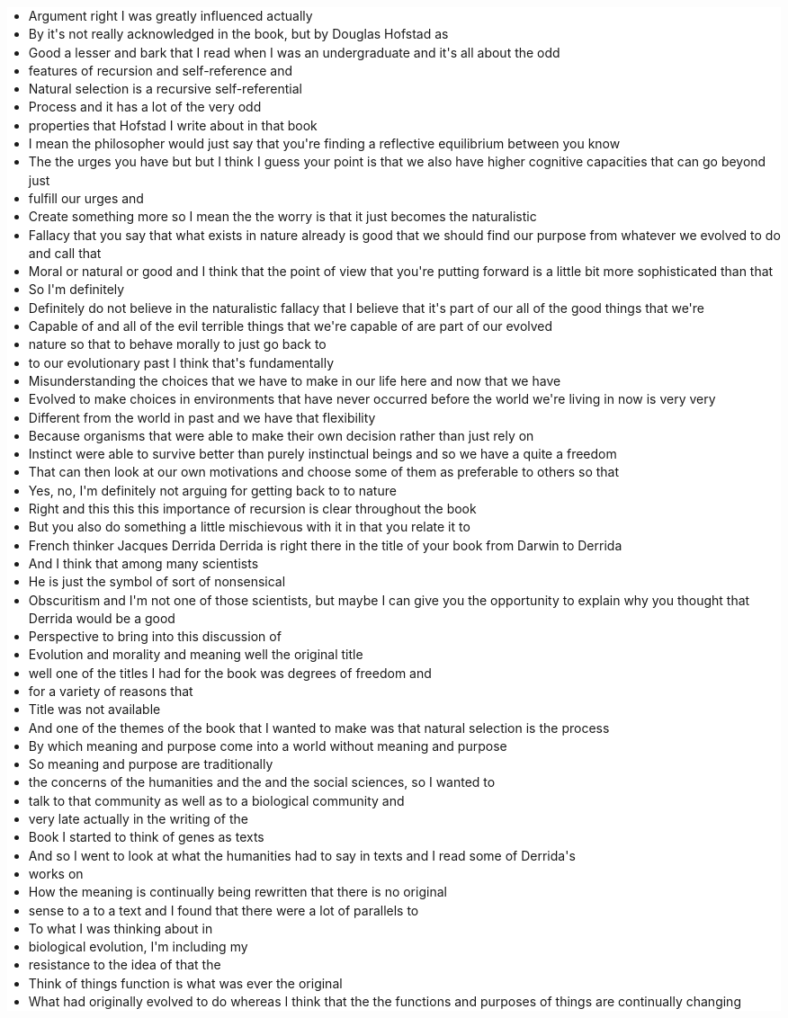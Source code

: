 *  Argument right I was greatly influenced actually
*  By it's not really acknowledged in the book, but by Douglas Hofstad as
*  Good a lesser and bark that I read when I was an undergraduate and it's all about the odd
*  features of recursion and self-reference and
*  Natural selection is a recursive self-referential
*  Process and it has a lot of the very odd
*  properties that Hofstad I write about in that book
*  I mean the philosopher would just say that you're finding a reflective equilibrium between you know
*  The the urges you have but but I think I guess your point is that we also have higher cognitive capacities that can go beyond just
*  fulfill our urges and
*  Create something more so I mean the the worry is that it just becomes the naturalistic
*  Fallacy that you say that what exists in nature already is good that we should find our purpose from whatever we evolved to do and call that
*  Moral or natural or good and I think that the point of view that you're putting forward is a little bit more sophisticated than that
*  So I'm definitely
*  Definitely do not believe in the naturalistic fallacy that I believe that it's part of our all of the good things that we're
*  Capable of and all of the evil terrible things that we're capable of are part of our evolved
*  nature so that to behave morally to just go back to
*  to our evolutionary past I think that's fundamentally
*  Misunderstanding the choices that we have to make in our life here and now that we have
*  Evolved to make choices in environments that have never occurred before the world we're living in now is very very
*  Different from the world in past and we have that flexibility
*  Because organisms that were able to make their own decision rather than just rely on
*  Instinct were able to survive better than purely instinctual beings and so we have a quite a freedom
*  That can then look at our own motivations and choose some of them as preferable to others so that
*  Yes, no, I'm definitely not arguing for getting back to to nature
*  Right and this this this importance of recursion is clear throughout the book
*  But you also do something a little mischievous with it in that you relate it to
*  French thinker Jacques Derrida Derrida is right there in the title of your book from Darwin to Derrida
*  And I think that among many scientists
*  He is just the symbol of sort of nonsensical
*  Obscuritism and I'm not one of those scientists, but maybe I can give you the opportunity to explain why you thought that Derrida would be a good
*  Perspective to bring into this discussion of
*  Evolution and morality and meaning well the original title
*  well one of the titles I had for the book was degrees of freedom and
*  for a variety of reasons that
*  Title was not available
*  And one of the themes of the book that I wanted to make was that natural selection is the process
*  By which meaning and purpose come into a world without meaning and purpose
*  So meaning and purpose are traditionally
*  the concerns of the humanities and the and the social sciences, so I wanted to
*  talk to that community as well as to a biological community and
*  very late actually in the writing of the
*  Book I started to think of genes as texts
*  And so I went to look at what the humanities had to say in texts and I read some of Derrida's
*  works on
*  How the meaning is continually being rewritten that there is no original
*  sense to a to a text and I found that there were a lot of parallels to
*  To what I was thinking about in
*  biological evolution, I'm including my
*  resistance to the idea of that the
*  Think of things function is what was ever the original
*  What had originally evolved to do whereas I think that the the functions and purposes of things are continually changing